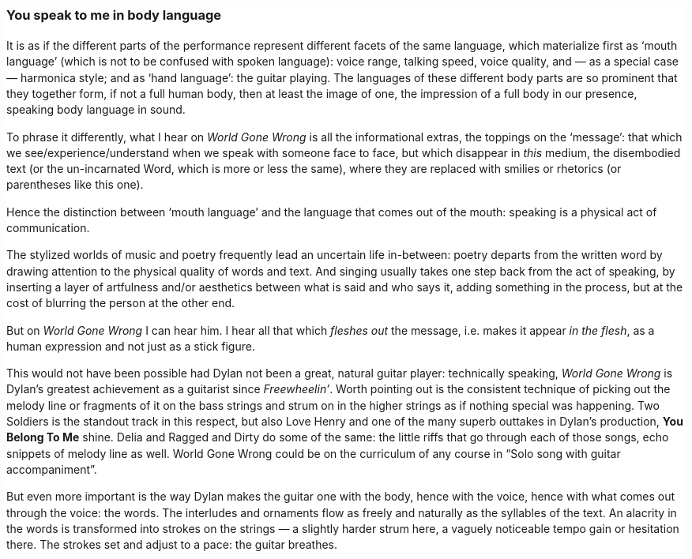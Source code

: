 <h3>
You speak to me in body language

</h3>
It is as if the different parts of the performance represent different
facets of the same language, which materialize first as ‘mouth language’
(which is not to be confused with spoken language): voice range, talking
speed, voice quality, and — as a special case — harmonica style; and as
‘hand language’: the guitar playing. The languages of these different
body parts are so prominent that they together form, if not a full human
body, then at least the image of one, the impression of a full body in
our presence, speaking body language in sound.

To phrase it differently, what I hear on <em>World Gone Wrong</em> is
all the informational extras, the toppings on the ‘message’: that which
we see/experience/understand when we speak with someone face to face,
but which disappear in <em>this</em> medium, the disembodied text (or
the un-incarnated Word, which is more or less the same), where they are
replaced with smilies or rhetorics (or parentheses like this one).

Hence the distinction between ‘mouth language’ and the language that
comes out of the mouth: speaking is a physical act of communication.

The stylized worlds of music and poetry frequently lead an uncertain
life in-between: poetry departs from the written word by drawing
attention to the physical quality of words and text. And singing usually
takes one step back from the act of speaking, by inserting a layer of
artfulness and/or aesthetics between what is said and who says it,
adding something in the process, but at the cost of blurring the person
at the other end.

But on <em>World Gone Wrong</em> I can hear him. I hear all that which
<em>fleshes out</em> the message, i.e. makes it appear <em>in the
flesh</em>, as a human expression and not just as a stick figure.

This would not have been possible had Dylan not been a great, natural
guitar player: technically speaking, <em>World Gone Wrong</em> is
Dylan’s greatest achievement as a guitarist since <em>Freewheelin’</em>.
Worth pointing out is the consistent technique of picking out the melody
line or fragments of it on the bass strings and strum on in the higher
strings as if nothing special was happening. Two Soldiers is the
standout track in this respect, but also Love Henry and one of the many
superb outtakes in Dylan’s production, <strong>You Belong To Me</strong>
shine. Delia and Ragged and Dirty do some of the same: the little riffs
that go through each of those songs, echo snippets of melody line as
well. World Gone Wrong could be on the curriculum of any course in “Solo
song with guitar accompaniment”.

But even more important is the way Dylan makes the guitar one with the
body, hence with the voice, hence with what comes out through the voice:
the words. The interludes and ornaments flow as freely and naturally as
the syllables of the text. An alacrity in the words is transformed into
strokes on the strings — a slightly harder strum here, a vaguely
noticeable tempo gain or hesitation there. The strokes set and adjust to
a pace: the guitar breathes.
